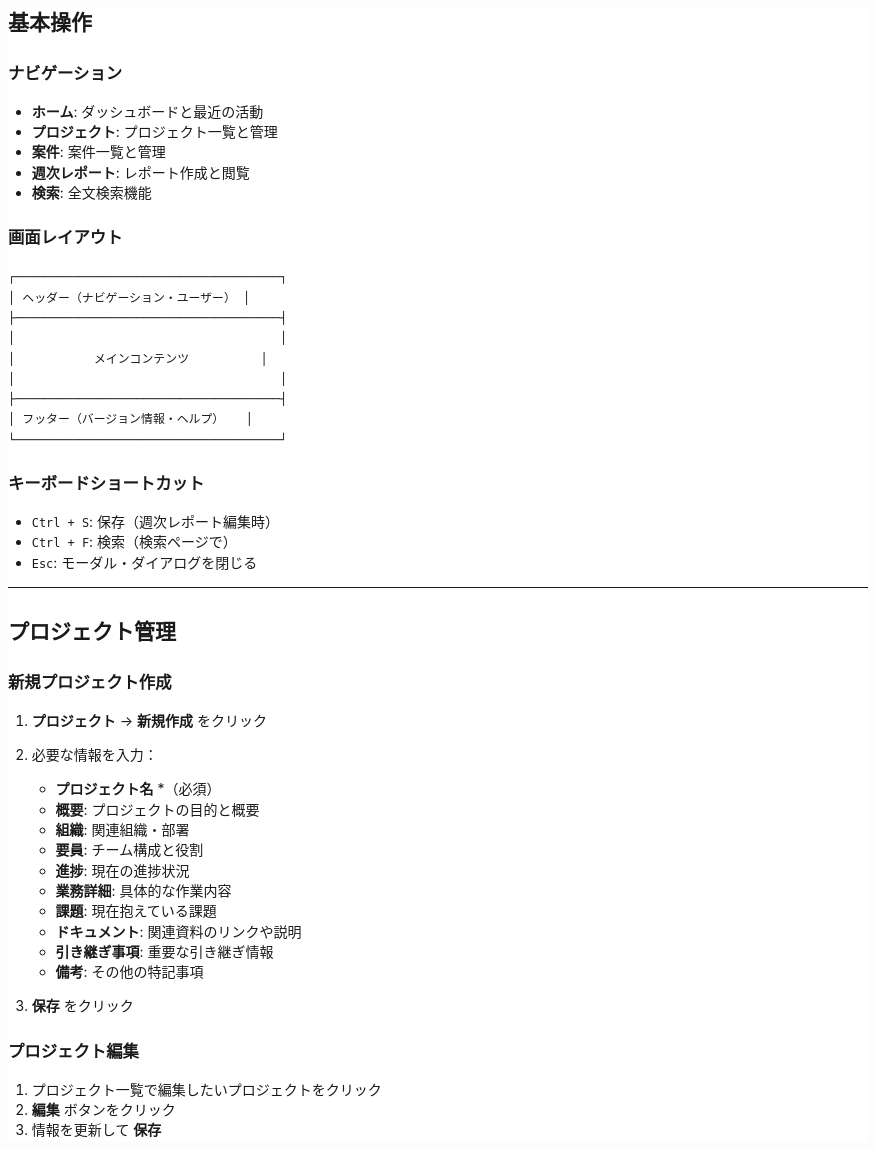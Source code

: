 ## 基本操作

### ナビゲーション
- **ホーム**: ダッシュボードと最近の活動
- **プロジェクト**: プロジェクト一覧と管理
- **案件**: 案件一覧と管理
- **週次レポート**: レポート作成と閲覧
- **検索**: 全文検索機能

### 画面レイアウト
```
┌─────────────────────────────────────┐
│ ヘッダー（ナビゲーション・ユーザー） │
├─────────────────────────────────────┤
│                                     │
│           メインコンテンツ          │
│                                     │
├─────────────────────────────────────┤
│ フッター（バージョン情報・ヘルプ）   │
└─────────────────────────────────────┘
```

### キーボードショートカット
- `Ctrl + S`: 保存（週次レポート編集時）
- `Ctrl + F`: 検索（検索ページで）
- `Esc`: モーダル・ダイアログを閉じる

---

## プロジェクト管理

### 新規プロジェクト作成

1. **プロジェクト** → **新規作成** をクリック
2. 必要な情報を入力：
   - **プロジェクト名** *（必須）
   - **概要**: プロジェクトの目的と概要
   - **組織**: 関連組織・部署
   - **要員**: チーム構成と役割
   - **進捗**: 現在の進捗状況
   - **業務詳細**: 具体的な作業内容
   - **課題**: 現在抱えている課題
   - **ドキュメント**: 関連資料のリンクや説明
   - **引き継ぎ事項**: 重要な引き継ぎ情報
   - **備考**: その他の特記事項

3. **保存** をクリック

### プロジェクト編集
1. プロジェクト一覧で編集したいプロジェクトをクリック
2. **編集** ボタンをクリック
3. 情報を更新して **保存**

